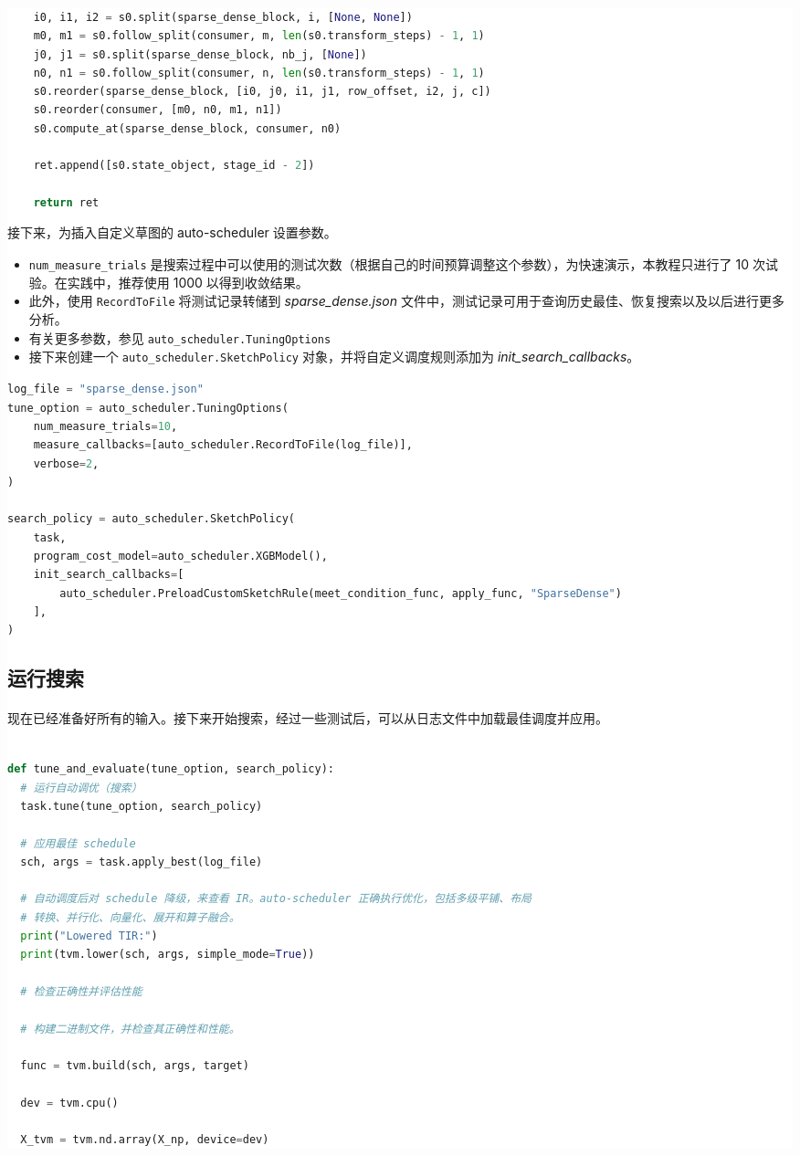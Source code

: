 ``` python
    i0, i1, i2 = s0.split(sparse_dense_block, i, [None, None])
    m0, m1 = s0.follow_split(consumer, m, len(s0.transform_steps) - 1, 1)
    j0, j1 = s0.split(sparse_dense_block, nb_j, [None])
    n0, n1 = s0.follow_split(consumer, n, len(s0.transform_steps) - 1, 1)
    s0.reorder(sparse_dense_block, [i0, j0, i1, j1, row_offset, i2, j, c])
    s0.reorder(consumer, [m0, n0, m1, n1])
    s0.compute_at(sparse_dense_block, consumer, n0)

    ret.append([s0.state_object, stage_id - 2])

    return ret
```

接下来，为插入自定义草图的 auto-scheduler 设置参数。

* `num_measure_trials` 是搜索过程中可以使用的测试次数（根据自己的时间预算调整这个参数），为快速演示，本教程只进行了 10 次试验。在实践中，推荐使用 1000 以得到收敛结果。
* 此外，使用 `RecordToFile` 将测试记录转储到 *sparse_dense.json* 文件中，测试记录可用于查询历史最佳、恢复搜索以及以后进行更多分析。
* 有关更多参数，参见 `auto_scheduler.TuningOptions`
* 接下来创建一个 `auto_scheduler.SketchPolicy` 对象，并将自定义调度规则添加为 *init_search_callbacks*。

``` python
log_file = "sparse_dense.json"
tune_option = auto_scheduler.TuningOptions(
    num_measure_trials=10,
    measure_callbacks=[auto_scheduler.RecordToFile(log_file)],
    verbose=2,
)

search_policy = auto_scheduler.SketchPolicy(
    task,
    program_cost_model=auto_scheduler.XGBModel(),
    init_search_callbacks=[
        auto_scheduler.PreloadCustomSketchRule(meet_condition_func, apply_func, "SparseDense")
    ],
)
```

## 运行搜索

现在已经准备好所有的输入。接下来开始搜索，经过一些测试后，可以从日志文件中加载最佳调度并应用。

``` python

def tune_and_evaluate(tune_option, search_policy):
  # 运行自动调优（搜索）
  task.tune(tune_option, search_policy)

  # 应用最佳 schedule
  sch, args = task.apply_best(log_file)

  # 自动调度后对 schedule 降级，来查看 IR。auto-scheduler 正确执行优化，包括多级平铺、布局
  # 转换、并行化、向量化、展开和算子融合。
  print("Lowered TIR:")
  print(tvm.lower(sch, args, simple_mode=True))

  # 检查正确性并评估性能

  # 构建二进制文件，并检查其正确性和性能。

  func = tvm.build(sch, args, target)

  dev = tvm.cpu()

  X_tvm = tvm.nd.array(X_np, device=dev)
```